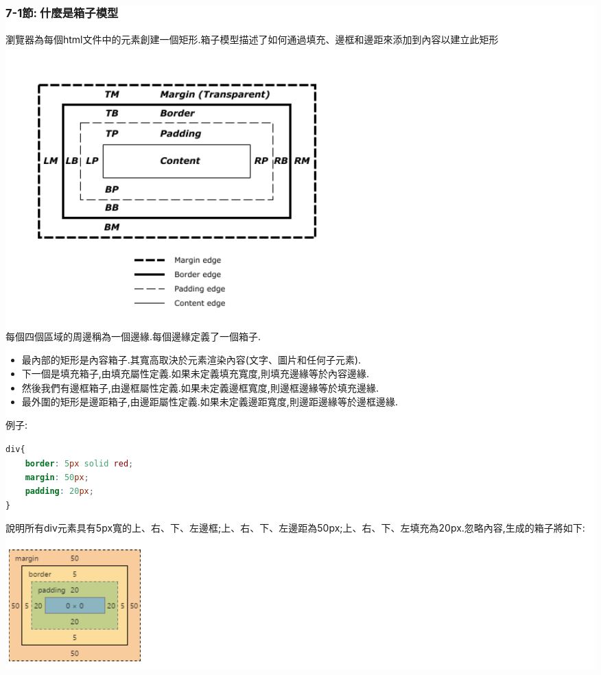 ### 7-1節: 什麼是箱子模型

瀏覽器為每個html文件中的元素創建一個矩形.箱子模型描述了如何通過填充、邊框和邊距來添加到內容以建立此矩形

![image070101](image/index/070101.png)

每個四個區域的周邊稱為一個邊緣.每個邊緣定義了一個箱子.
- 最內部的矩形是內容箱子.其寬高取決於元素渲染內容(文字、圖片和任何子元素).
- 下一個是填充箱子,由填充屬性定義.如果未定義填充寬度,則填充邊緣等於內容邊緣.
- 然後我們有邊框箱子,由邊框屬性定義.如果未定義邊框寬度,則邊框邊緣等於填充邊緣.
- 最外圍的矩形是邊距箱子,由邊距屬性定義.如果未定義邊距寬度,則邊距邊緣等於邊框邊緣.

例子:
```css
div{
	border: 5px solid red;
	margin: 50px;
	padding: 20px;
}
```

說明所有div元素具有5px寬的上、右、下、左邊框;上、右、下、左邊距為50px;上、右、下、左填充為20px.忽略內容,生成的箱子將如下:

![image070102](image/index/070102.png)
